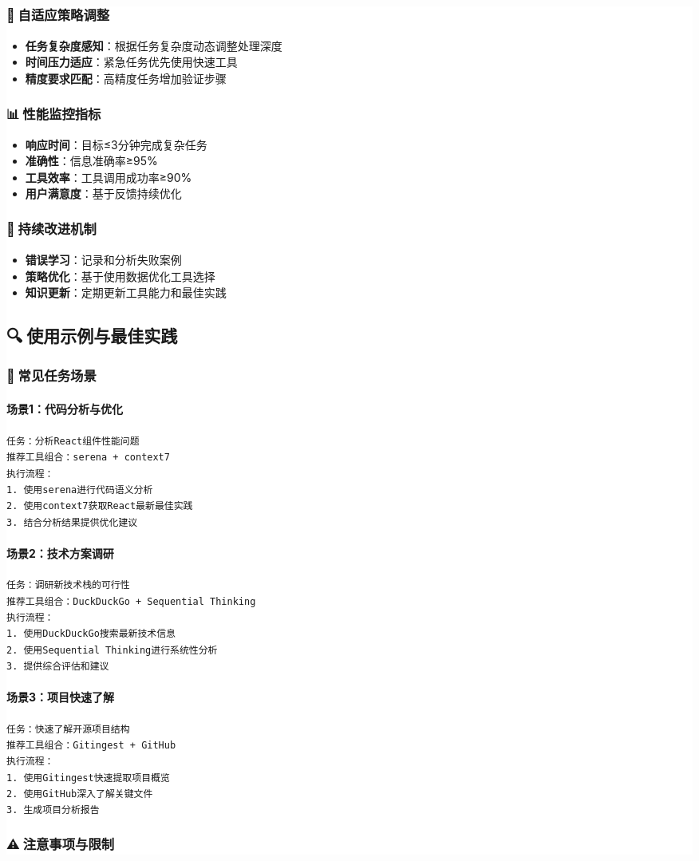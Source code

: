 ### 🔄 自适应策略调整
- **任务复杂度感知**：根据任务复杂度动态调整处理深度
- **时间压力适应**：紧急任务优先使用快速工具
- **精度要求匹配**：高精度任务增加验证步骤

### 📊 性能监控指标
- **响应时间**：目标≤3分钟完成复杂任务
- **准确性**：信息准确率≥95%
- **工具效率**：工具调用成功率≥90%
- **用户满意度**：基于反馈持续优化

### 🎯 持续改进机制
- **错误学习**：记录和分析失败案例
- **策略优化**：基于使用数据优化工具选择
- **知识更新**：定期更新工具能力和最佳实践

## 🔍 使用示例与最佳实践

### 📝 常见任务场景

#### 场景1：代码分析与优化
```
任务：分析React组件性能问题
推荐工具组合：serena + context7
执行流程：
1. 使用serena进行代码语义分析
2. 使用context7获取React最新最佳实践
3. 结合分析结果提供优化建议
```

#### 场景2：技术方案调研
```
任务：调研新技术栈的可行性
推荐工具组合：DuckDuckGo + Sequential Thinking
执行流程：
1. 使用DuckDuckGo搜索最新技术信息
2. 使用Sequential Thinking进行系统性分析
3. 提供综合评估和建议
```

#### 场景3：项目快速了解
```
任务：快速了解开源项目结构
推荐工具组合：Gitingest + GitHub
执行流程：
1. 使用Gitingest快速提取项目概览
2. 使用GitHub深入了解关键文件
3. 生成项目分析报告
```

### ⚠️ 注意事项与限制
